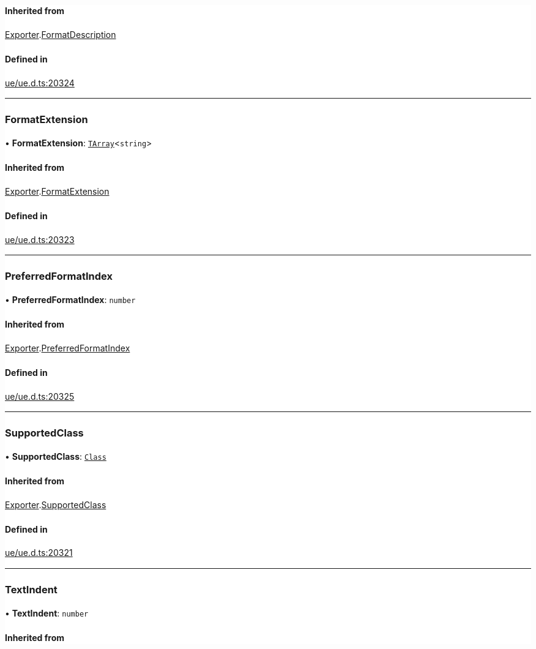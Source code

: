 #### Inherited from

[Exporter](ue_ue.Exporter.md).[FormatDescription](ue_ue.Exporter.md#formatdescription)

#### Defined in

[ue/ue.d.ts:20324](https://github.com/YugMetaverse/yug_typings/blob/b7d9b19/ue/ue.d.ts#L20324)

___

### FormatExtension

• **FormatExtension**: [`TArray`](../interfaces/ue_puerts.TArray.md)<`string`\>

#### Inherited from

[Exporter](ue_ue.Exporter.md).[FormatExtension](ue_ue.Exporter.md#formatextension)

#### Defined in

[ue/ue.d.ts:20323](https://github.com/YugMetaverse/yug_typings/blob/b7d9b19/ue/ue.d.ts#L20323)

___

### PreferredFormatIndex

• **PreferredFormatIndex**: `number`

#### Inherited from

[Exporter](ue_ue.Exporter.md).[PreferredFormatIndex](ue_ue.Exporter.md#preferredformatindex)

#### Defined in

[ue/ue.d.ts:20325](https://github.com/YugMetaverse/yug_typings/blob/b7d9b19/ue/ue.d.ts#L20325)

___

### SupportedClass

• **SupportedClass**: [`Class`](ue_ue.Class.md)

#### Inherited from

[Exporter](ue_ue.Exporter.md).[SupportedClass](ue_ue.Exporter.md#supportedclass)

#### Defined in

[ue/ue.d.ts:20321](https://github.com/YugMetaverse/yug_typings/blob/b7d9b19/ue/ue.d.ts#L20321)

___

### TextIndent

• **TextIndent**: `number`

#### Inherited from
